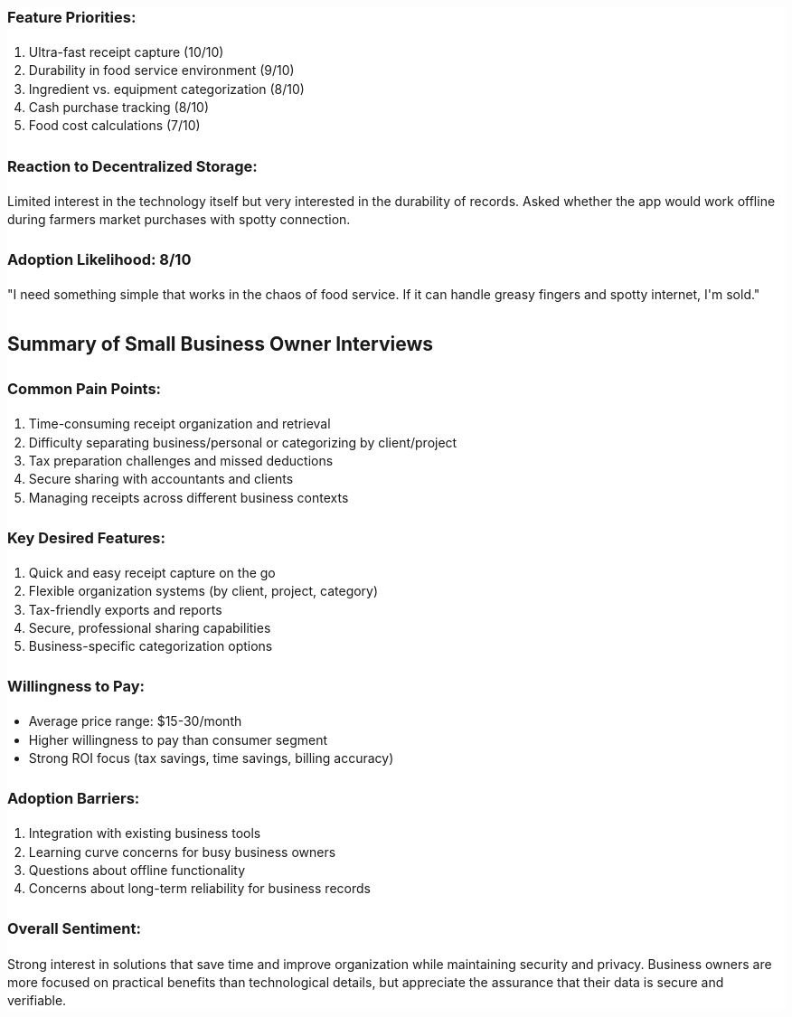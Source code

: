 ### Feature Priorities:
1. Ultra-fast receipt capture (10/10)
2. Durability in food service environment (9/10)
3. Ingredient vs. equipment categorization (8/10)
4. Cash purchase tracking (8/10)
5. Food cost calculations (7/10)

### Reaction to Decentralized Storage:
Limited interest in the technology itself but very interested in the durability of records. Asked whether the app would work offline during farmers market purchases with spotty connection.

### Adoption Likelihood: 8/10
"I need something simple that works in the chaos of food service. If it can handle greasy fingers and spotty internet, I'm sold."

## Summary of Small Business Owner Interviews

### Common Pain Points:
1. Time-consuming receipt organization and retrieval
2. Difficulty separating business/personal or categorizing by client/project
3. Tax preparation challenges and missed deductions
4. Secure sharing with accountants and clients
5. Managing receipts across different business contexts

### Key Desired Features:
1. Quick and easy receipt capture on the go
2. Flexible organization systems (by client, project, category)
3. Tax-friendly exports and reports
4. Secure, professional sharing capabilities
5. Business-specific categorization options

### Willingness to Pay:
- Average price range: $15-30/month
- Higher willingness to pay than consumer segment
- Strong ROI focus (tax savings, time savings, billing accuracy)

### Adoption Barriers:
1. Integration with existing business tools
2. Learning curve concerns for busy business owners
3. Questions about offline functionality
4. Concerns about long-term reliability for business records

### Overall Sentiment:
Strong interest in solutions that save time and improve organization while maintaining security and privacy. Business owners are more focused on practical benefits than technological details, but appreciate the assurance that their data is secure and verifiable.